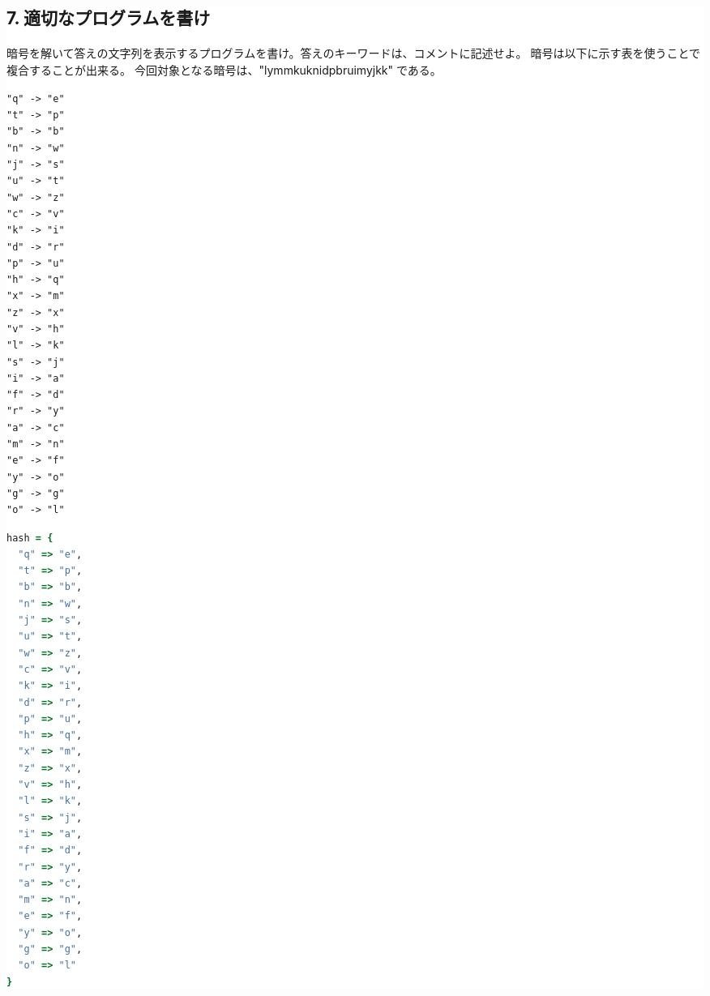 ## 7. 適切なプログラムを書け

暗号を解いて答えの文字列を表示するプログラムを書け。答えのキーワードは、コメントに記述せよ。
暗号は以下に示す表を使うことで複合することが出来る。
今回対象となる暗号は、"lymmkuknidpbruimyjkk" である。

```
"q" -> "e"
"t" -> "p"
"b" -> "b"
"n" -> "w"
"j" -> "s"
"u" -> "t"
"w" -> "z"
"c" -> "v"
"k" -> "i"
"d" -> "r"
"p" -> "u"
"h" -> "q"
"x" -> "m"
"z" -> "x"
"v" -> "h"
"l" -> "k"
"s" -> "j"
"i" -> "a"
"f" -> "d"
"r" -> "y"
"a" -> "c"
"m" -> "n"
"e" -> "f"
"y" -> "o"
"g" -> "g"
"o" -> "l"
```

```ruby
hash = {
  "q" => "e",
  "t" => "p",
  "b" => "b",
  "n" => "w",
  "j" => "s",
  "u" => "t",
  "w" => "z",
  "c" => "v",
  "k" => "i",
  "d" => "r",
  "p" => "u",
  "h" => "q",
  "x" => "m",
  "z" => "x",
  "v" => "h",
  "l" => "k",
  "s" => "j",
  "i" => "a",
  "f" => "d",
  "r" => "y",
  "a" => "c",
  "m" => "n",
  "e" => "f",
  "y" => "o",
  "g" => "g",
  "o" => "l"
}
```